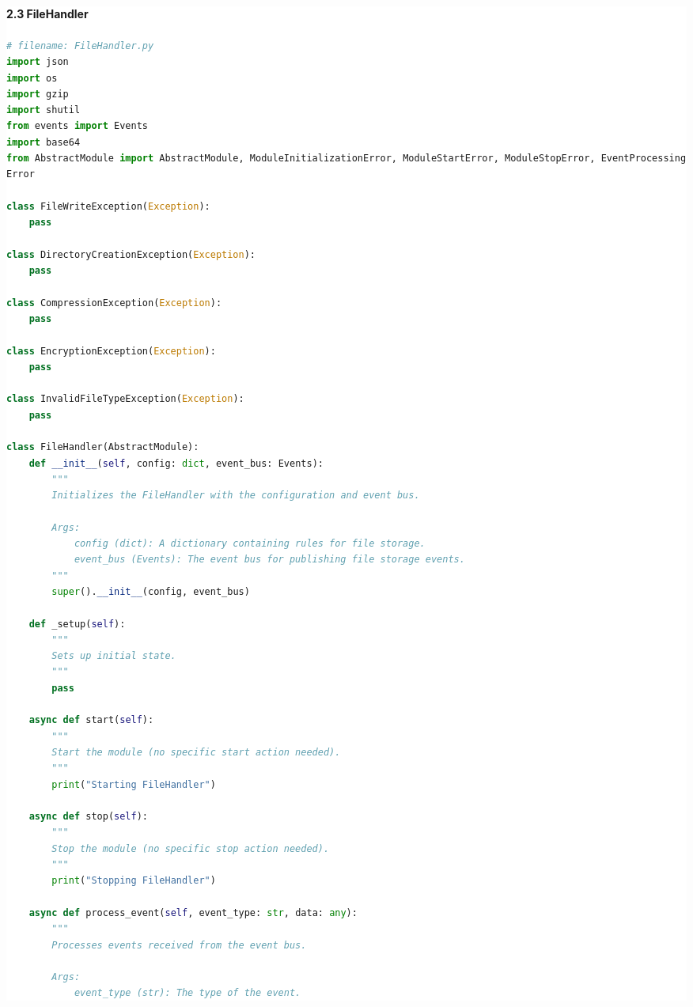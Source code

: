 
#### 2.3 FileHandler

```python
# filename: FileHandler.py
import json
import os
import gzip
import shutil
from events import Events
import base64
from AbstractModule import AbstractModule, ModuleInitializationError, ModuleStartError, ModuleStopError, EventProcessingError

class FileWriteException(Exception):
    pass

class DirectoryCreationException(Exception):
    pass

class CompressionException(Exception):
    pass

class EncryptionException(Exception):
    pass

class InvalidFileTypeException(Exception):
    pass

class FileHandler(AbstractModule):
    def __init__(self, config: dict, event_bus: Events):
        """
        Initializes the FileHandler with the configuration and event bus.

        Args:
            config (dict): A dictionary containing rules for file storage.
            event_bus (Events): The event bus for publishing file storage events.
        """
        super().__init__(config, event_bus)

    def _setup(self):
        """
        Sets up initial state.
        """
        pass

    async def start(self):
        """
        Start the module (no specific start action needed).
        """
        print("Starting FileHandler")

    async def stop(self):
        """
        Stop the module (no specific stop action needed).
        """
        print("Stopping FileHandler")

    async def process_event(self, event_type: str, data: any):
        """
        Processes events received from the event bus.

        Args:
            event_type (str): The type of the event.
```